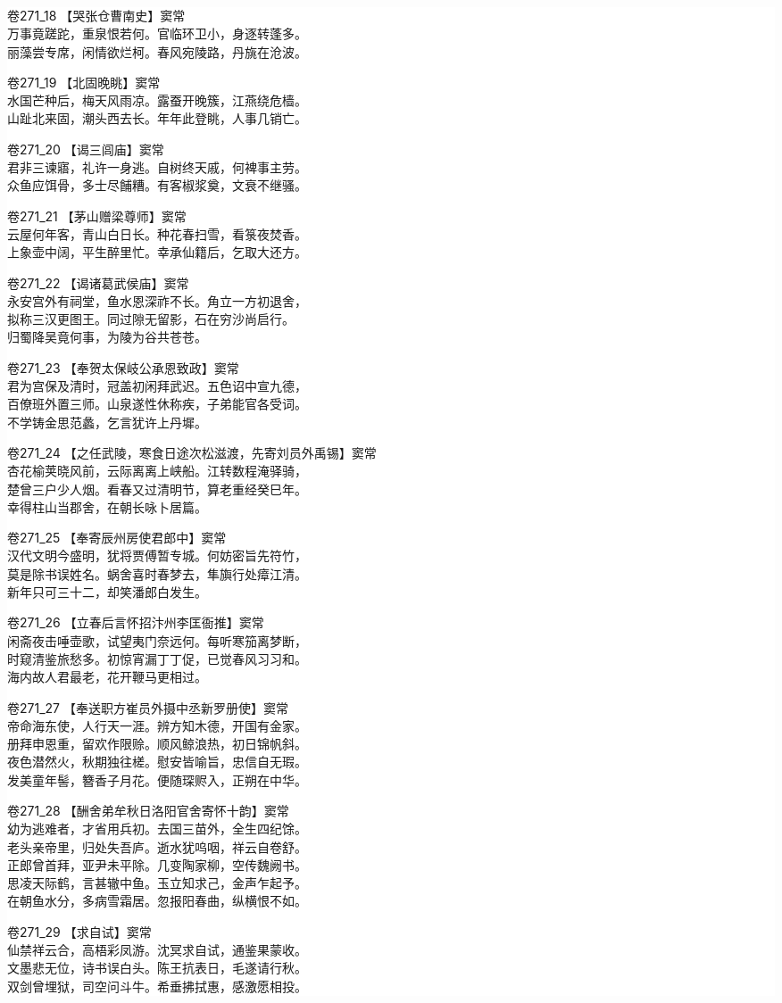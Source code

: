 卷271_18  【哭张仓曹南史】窦常  
万事竟蹉跎，重泉恨若何。官临环卫小，身逐转蓬多。  
丽藻尝专席，闲情欲烂柯。春风宛陵路，丹旐在沧波。  
  
卷271_19  【北固晚眺】窦常  
水国芒种后，梅天风雨凉。露蚕开晚簇，江燕绕危樯。  
山趾北来固，潮头西去长。年年此登眺，人事几销亡。  
  
卷271_20  【谒三闾庙】窦常  
君非三谏寤，礼许一身逃。自树终天戚，何裨事主劳。  
众鱼应饵骨，多士尽餔糟。有客椒浆奠，文衰不继骚。  
  
卷271_21  【茅山赠梁尊师】窦常  
云屋何年客，青山白日长。种花春扫雪，看箓夜焚香。  
上象壶中阔，平生醉里忙。幸承仙籍后，乞取大还方。  
  
卷271_22  【谒诸葛武侯庙】窦常  
永安宫外有祠堂，鱼水恩深祚不长。角立一方初退舍，  
拟称三汉更图王。同过隙无留影，石在穷沙尚启行。  
归蜀降吴竟何事，为陵为谷共苍苍。  
  
卷271_23  【奉贺太保岐公承恩致政】窦常  
君为宫保及清时，冠盖初闲拜武迟。五色诏中宣九德，  
百僚班外置三师。山泉遂性休称疾，子弟能官各受词。  
不学铸金思范蠡，乞言犹许上丹墀。  
  
卷271_24  【之任武陵，寒食日途次松滋渡，先寄刘员外禹锡】窦常  
杏花榆荚晓风前，云际离离上峡船。江转数程淹驿骑，  
楚曾三户少人烟。看春又过清明节，算老重经癸巳年。  
幸得柱山当郡舍，在朝长咏卜居篇。  
  
卷271_25  【奉寄辰州房使君郎中】窦常  
汉代文明今盛明，犹将贾傅暂专城。何妨密旨先符竹，  
莫是除书误姓名。蜗舍喜时春梦去，隼旟行处瘴江清。  
新年只可三十二，却笑潘郎白发生。  
  
卷271_26  【立春后言怀招汴州李匡衙推】窦常  
闲斋夜击唾壶歌，试望夷门奈远何。每听寒笳离梦断，  
时窥清鉴旅愁多。初惊宵漏丁丁促，已觉春风习习和。  
海内故人君最老，花开鞭马更相过。  
  
卷271_27  【奉送职方崔员外摄中丞新罗册使】窦常  
帝命海东使，人行天一涯。辨方知木德，开国有金家。  
册拜申恩重，留欢作限赊。顺风鲸浪热，初日锦帆斜。  
夜色潜然火，秋期独往槎。慰安皆喻旨，忠信自无瑕。  
发美童年髻，簪香子月花。便随琛赆入，正朔在中华。  
  
卷271_28  【酬舍弟牟秋日洛阳官舍寄怀十韵】窦常  
幼为逃难者，才省用兵初。去国三苗外，全生四纪馀。  
老头亲帝里，归处失吾庐。逝水犹呜咽，祥云自卷舒。  
正郎曾首拜，亚尹未平除。几变陶家柳，空传魏阙书。  
思凌天际鹤，言甚辙中鱼。玉立知求己，金声乍起予。  
在朝鱼水分，多病雪霜居。忽报阳春曲，纵横恨不如。  
  
卷271_29  【求自试】窦常  
仙禁祥云合，高梧彩凤游。沈冥求自试，通鉴果蒙收。  
文墨悲无位，诗书误白头。陈王抗表日，毛遂请行秋。  
双剑曾埋狱，司空问斗牛。希垂拂拭惠，感激愿相投。  
  